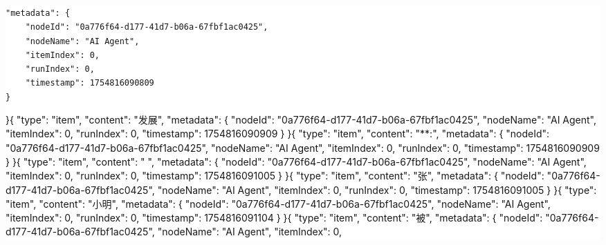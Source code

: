     "metadata": {
        "nodeId": "0a776f64-d177-41d7-b06a-67fbf1ac0425",
        "nodeName": "AI Agent",
        "itemIndex": 0,
        "runIndex": 0,
        "timestamp": 1754816090809
    }
}{
    "type": "item",
    "content": "发展",
    "metadata": {
        "nodeId": "0a776f64-d177-41d7-b06a-67fbf1ac0425",
        "nodeName": "AI Agent",
        "itemIndex": 0,
        "runIndex": 0,
        "timestamp": 1754816090909
    }
}{
    "type": "item",
    "content": "**:",
    "metadata": {
        "nodeId": "0a776f64-d177-41d7-b06a-67fbf1ac0425",
        "nodeName": "AI Agent",
        "itemIndex": 0,
        "runIndex": 0,
        "timestamp": 1754816090909
    }
}{
    "type": "item",
    "content": " ",
    "metadata": {
        "nodeId": "0a776f64-d177-41d7-b06a-67fbf1ac0425",
        "nodeName": "AI Agent",
        "itemIndex": 0,
        "runIndex": 0,
        "timestamp": 1754816091005
    }
}{
    "type": "item",
    "content": "张",
    "metadata": {
        "nodeId": "0a776f64-d177-41d7-b06a-67fbf1ac0425",
        "nodeName": "AI Agent",
        "itemIndex": 0,
        "runIndex": 0,
        "timestamp": 1754816091005
    }
}{
    "type": "item",
    "content": "小明",
    "metadata": {
        "nodeId": "0a776f64-d177-41d7-b06a-67fbf1ac0425",
        "nodeName": "AI Agent",
        "itemIndex": 0,
        "runIndex": 0,
        "timestamp": 1754816091104
    }
}{
    "type": "item",
    "content": "被",
    "metadata": {
        "nodeId": "0a776f64-d177-41d7-b06a-67fbf1ac0425",
        "nodeName": "AI Agent",
        "itemIndex": 0,
